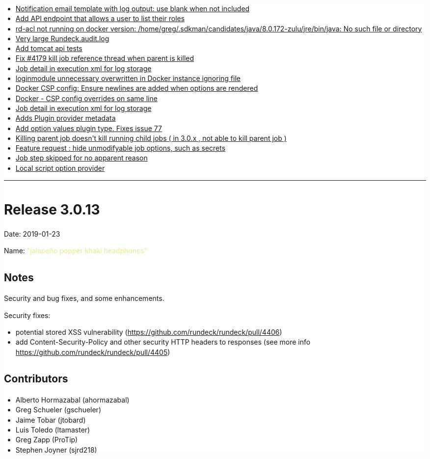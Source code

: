 * [Notification email template with log output: use blank when not included](https://github.com/rundeck/rundeck/issues/4443)
* [Add API endpoint that allows a user to list their roles](https://github.com/rundeck/rundeck/pull/4441)
* [rd-acl not running on docker version: /home/greg/.sdkman/candidates/java/8.0.172-zulu/jre/bin/java: No such file or directory](https://github.com/rundeck/rundeck/issues/4436)
* [Very large Rundeck.audit.log](https://github.com/rundeck/rundeck/issues/4435)
* [Add tomcat api tests](https://github.com/rundeck/rundeck/pull/4433)
* [Fix #4179 kill job reference thread when parent is killed](https://github.com/rundeck/rundeck/pull/4432)
* [Job detail in execution xml for log storage](https://github.com/rundeck/rundeck/pull/4431)
* [loginmodule unnecessary overwritten in Docker instance ignoring file](https://github.com/rundeck/rundeck/issues/4430)
* [Docker CSP config: Ensure newlines are added when options are rendered](https://github.com/rundeck/rundeck/pull/4424)
* [Docker - CSP config overrides on same line](https://github.com/rundeck/rundeck/issues/4423)
* [Job detail in execution xml for log storage](https://github.com/rundeck/rundeck/issues/4414)
* [Adds Plugin provider metadata](https://github.com/rundeck/rundeck/pull/4393)
* [Add option values plugin type. Fixes issue 77](https://github.com/rundeck/rundeck/pull/4344)
* [Killing parent job doesn't kill running child jobs ( in 3.0.x , not able to kill parent job )](https://github.com/rundeck/rundeck/issues/4179)
* [Feature request : hide unmodifyable job options, such as secrets](https://github.com/rundeck/rundeck/issues/4135)
* [Job step skipped for no apparent reason](https://github.com/rundeck/rundeck/issues/3443)
* [Local script option provider](https://github.com/rundeck/rundeck/issues/77)
---

Release 3.0.13
===========

Date: 2019-01-23

Name: <span style="color: khaki"><span class="glyphicon glyphicon-headphones"></span> "jalapeño popper khaki headphones"</span>

## Notes

Security and bug fixes, and some enhancements.

Security fixes:

* potential stored XSS vulnerability (https://github.com/rundeck/rundeck/pull/4406)
* add Content-Security-Policy and other security HTTP headers to responses (see more info https://github.com/rundeck/rundeck/pull/4405)



## Contributors

* Alberto Hormazabal (ahormazabal)
* Greg Schueler (gschueler)
* Jaime Tobar (jtobard)
* Luis Toledo (ltamaster)
* Greg Zapp (ProTip)
* Stephen Joyner (sjrd218)
